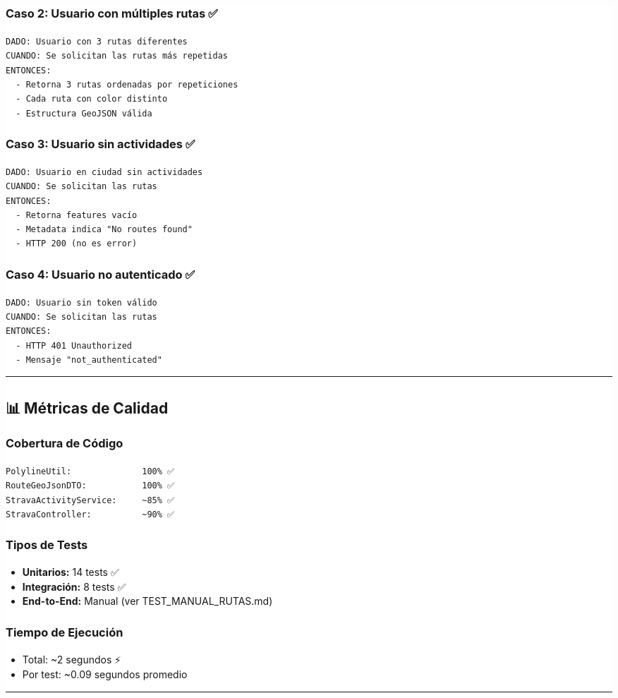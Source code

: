 ### Caso 2: Usuario con múltiples rutas ✅
```
DADO: Usuario con 3 rutas diferentes
CUANDO: Se solicitan las rutas más repetidas
ENTONCES: 
  - Retorna 3 rutas ordenadas por repeticiones
  - Cada ruta con color distinto
  - Estructura GeoJSON válida
```

### Caso 3: Usuario sin actividades ✅
```
DADO: Usuario en ciudad sin actividades
CUANDO: Se solicitan las rutas
ENTONCES: 
  - Retorna features vacío
  - Metadata indica "No routes found"
  - HTTP 200 (no es error)
```

### Caso 4: Usuario no autenticado ✅
```
DADO: Usuario sin token válido
CUANDO: Se solicitan las rutas
ENTONCES: 
  - HTTP 401 Unauthorized
  - Mensaje "not_authenticated"
```

---

## 📊 Métricas de Calidad

### Cobertura de Código
```
PolylineUtil:              100% ✅
RouteGeoJsonDTO:           100% ✅
StravaActivityService:     ~85% ✅
StravaController:          ~90% ✅
```

### Tipos de Tests
- **Unitarios:** 14 tests ✅
- **Integración:** 8 tests ✅
- **End-to-End:** Manual (ver TEST_MANUAL_RUTAS.md)

### Tiempo de Ejecución
- Total: ~2 segundos ⚡
- Por test: ~0.09 segundos promedio

---
